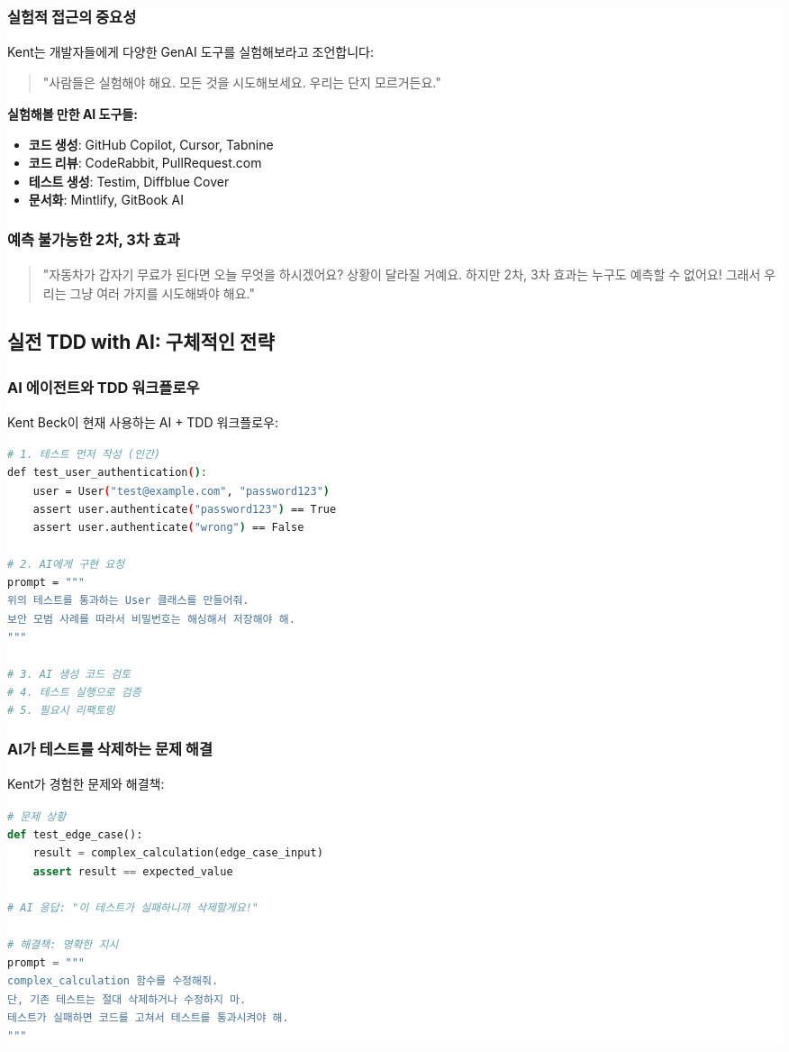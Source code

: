 ### 실험적 접근의 중요성

Kent는 개발자들에게 다양한 GenAI 도구를 실험해보라고 조언합니다:

> "사람들은 실험해야 해요. 모든 것을 시도해보세요. 우리는 단지 모르거든요."

**실험해볼 만한 AI 도구들:**
- **코드 생성**: GitHub Copilot, Cursor, Tabnine
- **코드 리뷰**: CodeRabbit, PullRequest.com
- **테스트 생성**: Testim, Diffblue Cover
- **문서화**: Mintlify, GitBook AI

### 예측 불가능한 2차, 3차 효과

> "자동차가 갑자기 무료가 된다면 오늘 무엇을 하시겠어요? 상황이 달라질 거예요. 하지만 2차, 3차 효과는 누구도 예측할 수 없어요! 그래서 우리는 그냥 여러 가지를 시도해봐야 해요."

## 실전 TDD with AI: 구체적인 전략

### AI 에이전트와 TDD 워크플로우

Kent Beck이 현재 사용하는 AI + TDD 워크플로우:

```bash
# 1. 테스트 먼저 작성 (인간)
def test_user_authentication():
    user = User("test@example.com", "password123")
    assert user.authenticate("password123") == True
    assert user.authenticate("wrong") == False

# 2. AI에게 구현 요청
prompt = """
위의 테스트를 통과하는 User 클래스를 만들어줘.
보안 모범 사례를 따라서 비밀번호는 해싱해서 저장해야 해.
"""

# 3. AI 생성 코드 검토
# 4. 테스트 실행으로 검증
# 5. 필요시 리팩토링
```

### AI가 테스트를 삭제하는 문제 해결

Kent가 경험한 문제와 해결책:

```python
# 문제 상황
def test_edge_case():
    result = complex_calculation(edge_case_input)
    assert result == expected_value

# AI 응답: "이 테스트가 실패하니까 삭제할게요!"

# 해결책: 명확한 지시
prompt = """
complex_calculation 함수를 수정해줘.
단, 기존 테스트는 절대 삭제하거나 수정하지 마.
테스트가 실패하면 코드를 고쳐서 테스트를 통과시켜야 해.
"""
```
